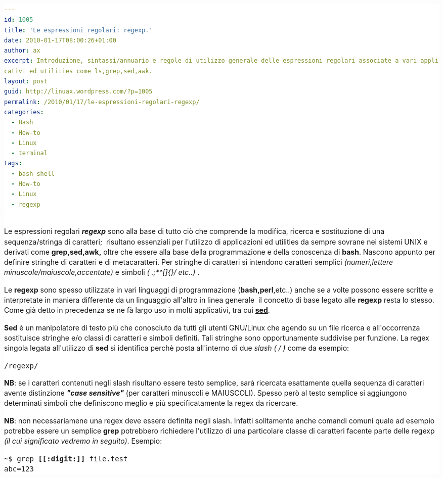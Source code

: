 ```yaml
---
id: 1005
title: 'Le espressioni regolari: regexp.'
date: 2010-01-17T08:00:26+01:00
author: ax
excerpt: Introduzione, sintassi/annuario e regole di utilizzo generale delle espressioni regolari associate a vari applicativi ed utilities come ls,grep,sed,awk.
layout: post
guid: http://linuax.wordpress.com/?p=1005
permalink: /2010/01/17/le-espressioni-regolari-regexp/
categories:
  - Bash
  - How-to
  - Linux
  - terminal
tags:
  - bash shell
  - How-to
  - Linux
  - regexp
---
```

Le espressioni regolari _**regexp**_ sono alla base di tutto ciò che comprende la modifica, ricerca e sostituzione di una sequenza/stringa di caratteri;  risultano essenziali per l'utilizzo di applicazioni ed utilities da sempre sovrane nei sistemi UNIX e derivati come **grep,sed,awk,** oltre che essere alla base della programmazione e della conoscenza di **bash**. Nascono appunto per definire stringhe di caratteri e di metacaratteri. Per stringhe di caratteri si intendono caratteri semplici _(numeri,lettere minuscole/maiuscole,accentate)_ e simboli _( .;*^[]{}/ etc..)_ .

Le **regexp** sono spesso utilizzate in vari linguaggi di programmazione (**bash,perl**,etc..) anche se a volte possono essere scritte e interpretate in maniera differente da un linguaggio all'altro in linea generale  il concetto di base legato alle **regexp** resta lo stesso. Come già detto in precedenza se ne fà largo uso in molti applicativi, tra cui <a href="http://www.gnu.org/software/sed/" target="_blank"><strong>sed</strong></a>.

**Sed** è un manipolatore di testo più che conosciuto da tutti gli utenti GNU/Linux che agendo su un file ricerca e all'occorrenza sostituisce stringhe e/o classi di caratteri e simboli definiti. Tali stringhe sono opportunamente suddivise per funzione. La regex singola legata all'utilizzo di **sed** si identifica perchè posta all'interno di due _slash_ _( / )_ come da esempio:

<pre>/regexp/</pre>

**NB**: se i caratteri contenuti negli slash risultano essere testo semplice, sarà ricercata esattamente quella sequenza di caratteri avente distinzione **_"case sensitive"_** (per caratteri minuscoli e MAIUSCOLI). Spesso però al testo semplice si aggiungono determinati simboli che definiscono meglio e più specificatamente la regex da ricercare.

**NB**: non necessariamene una regex deve essere definita negli slash. Infatti solitamente anche comandi comuni quale ad esempio potrebbe essere un semplice **grep** potrebbero richiedere l'utilizzo di una particolare classe di caratteri facente parte delle regexp _(il cui significato vedremo in seguito)_. Esempio:

<pre><tt>~$ </tt><tt>grep<strong> [[:digit:]]</strong><strong> </strong>file.test
abc=123</tt></pre>
